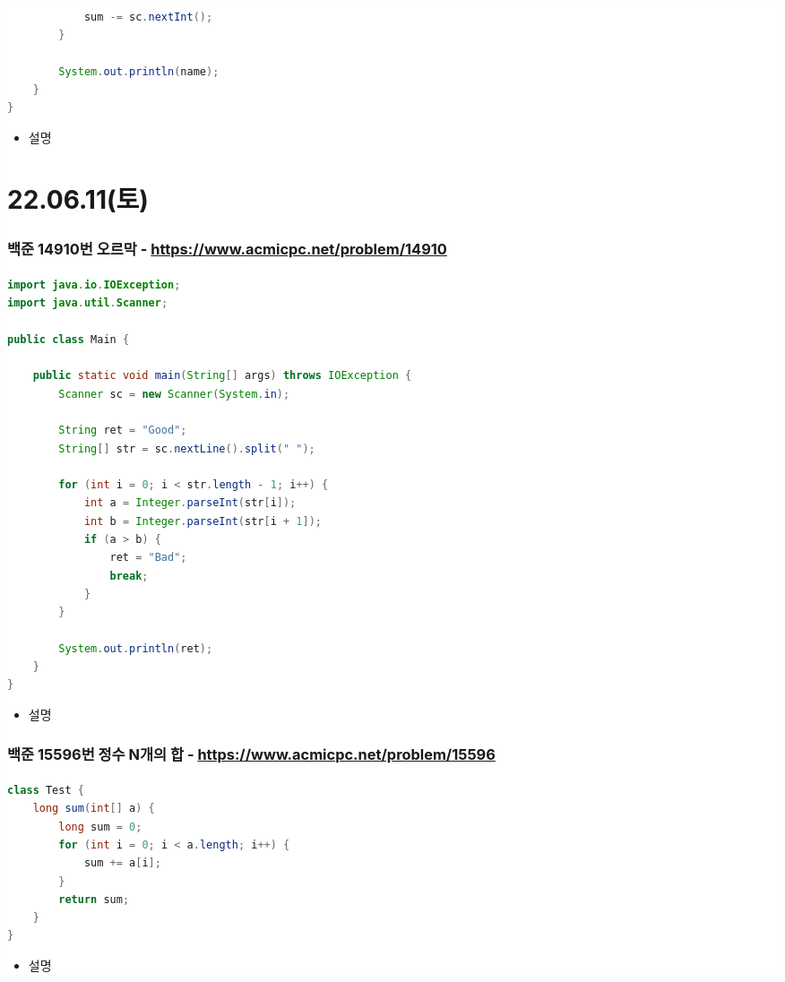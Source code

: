 ```java
			sum -= sc.nextInt();
		}

		System.out.println(name);
	}
}
```
- 설명

# 22.06.11(토)

### 백준 14910번 오르막 - https://www.acmicpc.net/problem/14910
```java
import java.io.IOException;
import java.util.Scanner;

public class Main {

	public static void main(String[] args) throws IOException {
		Scanner sc = new Scanner(System.in);

		String ret = "Good";
		String[] str = sc.nextLine().split(" ");

		for (int i = 0; i < str.length - 1; i++) {
			int a = Integer.parseInt(str[i]);
			int b = Integer.parseInt(str[i + 1]);
			if (a > b) {
				ret = "Bad";
				break;
			}
		}

		System.out.println(ret);
	}
}
```
- 설명


### 백준 15596번 정수 N개의 합 - https://www.acmicpc.net/problem/15596
```java
class Test {
	long sum(int[] a) {
		long sum = 0;
		for (int i = 0; i < a.length; i++) {
			sum += a[i];
		}
		return sum;
	}
}
```
- 설명
